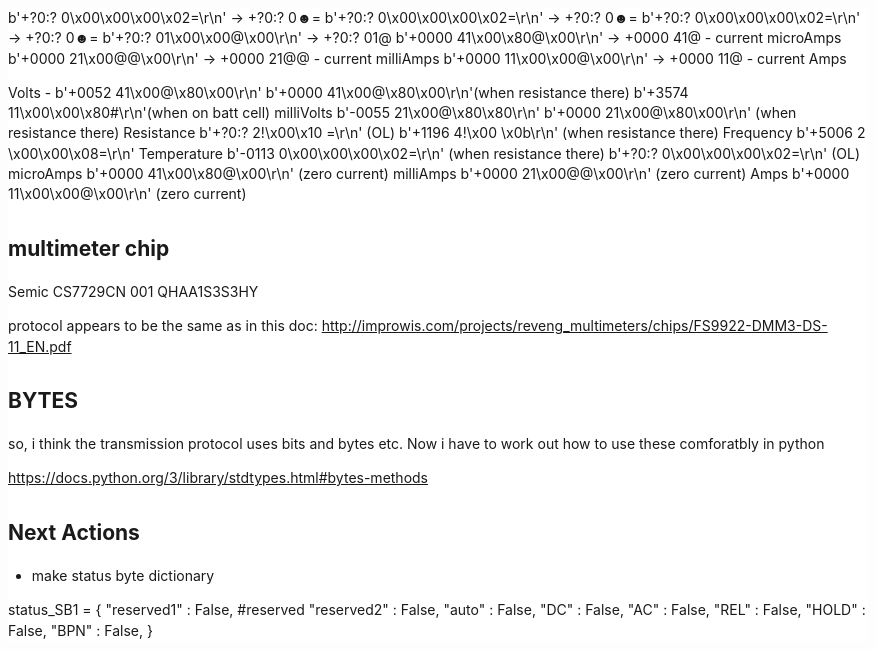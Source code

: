 b'+?0:? 0\x00\x00\x00\x02=\r\n' -> +?0:? 0☻=
b'+?0:? 0\x00\x00\x00\x02=\r\n' -> +?0:? 0☻=
b'+?0:? 0\x00\x00\x00\x02=\r\n' -> +?0:? 0☻=
b'+?0:? 01\x00\x00@\x00\r\n' -> +?0:? 01@
b'+0000 41\x00\x80@\x00\r\n' -> +0000 41@ - current microAmps
b'+0000 21\x00@@\x00\r\n' -> +0000 21@@ - current milliAmps
b'+0000 11\x00\x00@\x00\r\n' -> +0000 11@ - current Amps

Volts - 
  b'+0052 41\x00@\x80\x00\r\n'
  b'+0000 41\x00@\x80\x00\r\n'(when resistance there)
  b'+3574 11\x00\x00\x80#\r\n'(when on batt cell)
milliVolts
  b'-0055 21\x00@\x80\x80\r\n'
  b'+0000 21\x00@\x80\x00\r\n' (when resistance there)
Resistance
  b'+?0:? 2!\x00\x10 =\r\n' (OL)
  b'+1196 4!\x00  \x0b\r\n' (when resistance there)
Frequency
  b'+5006 2 \x00\x00\x08=\r\n'
Temperature
  b'-0113 0\x00\x00\x00\x02=\r\n' (when resistance there)
  b'+?0:? 0\x00\x00\x00\x02=\r\n' (OL)
microAmps
  b'+0000 41\x00\x80@\x00\r\n' (zero current)
milliAmps
  b'+0000 21\x00@@\x00\r\n' (zero current)
Amps
  b'+0000 11\x00\x00@\x00\r\n' (zero current)

## multimeter chip
Semic CS7729CN 001 QHAA1S3S3HY

protocol appears to be the same as in this doc: http://improwis.com/projects/reveng_multimeters/chips/FS9922-DMM3-DS-11_EN.pdf


## BYTES
so, i think the transmission protocol uses bits and bytes etc. Now i have to work out how to use these comforatbly in python

https://docs.python.org/3/library/stdtypes.html#bytes-methods

## Next Actions
- make status byte dictionary

status_SB1 = {
"reserved1" : False, #reserved
"reserved2" : False,
"auto" : False,
"DC" : False,
"AC" : False,
"REL" : False,
"HOLD" : False,
"BPN" : False,
}
